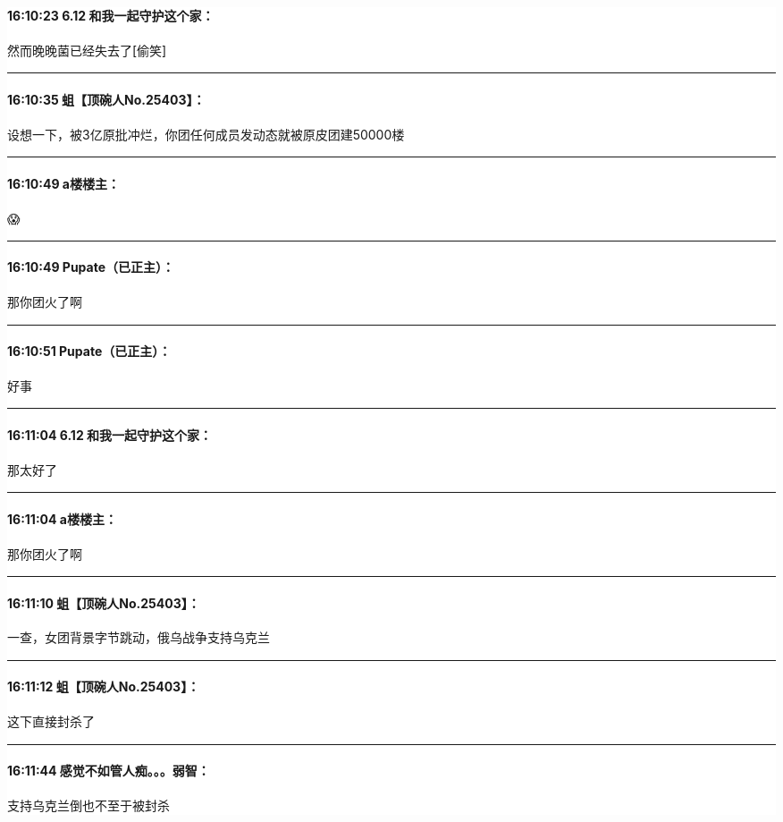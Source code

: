 #### 16:10:23  6.12 和我一起守护这个家：

然而晚晚菌已经失去了[偷笑]

*****

#### 16:10:35  蛆【顶碗人No.25403】：

设想一下，被3亿原批冲烂，你团任何成员发动态就被原皮团建50000楼

*****

#### 16:10:49  a楼楼主：

😱

*****

#### 16:10:49  Pupate（已正主）：

那你团火了啊

*****

#### 16:10:51  Pupate（已正主）：

好事

*****

#### 16:11:04  6.12 和我一起守护这个家：

那太好了

*****

#### 16:11:04  a楼楼主：

那你团火了啊

*****

#### 16:11:10  蛆【顶碗人No.25403】：

一查，女团背景字节跳动，俄乌战争支持乌克兰

*****

#### 16:11:12  蛆【顶碗人No.25403】：

这下直接封杀了

*****

#### 16:11:44  感觉不如管人痴。。。弱智：

支持乌克兰倒也不至于被封杀

